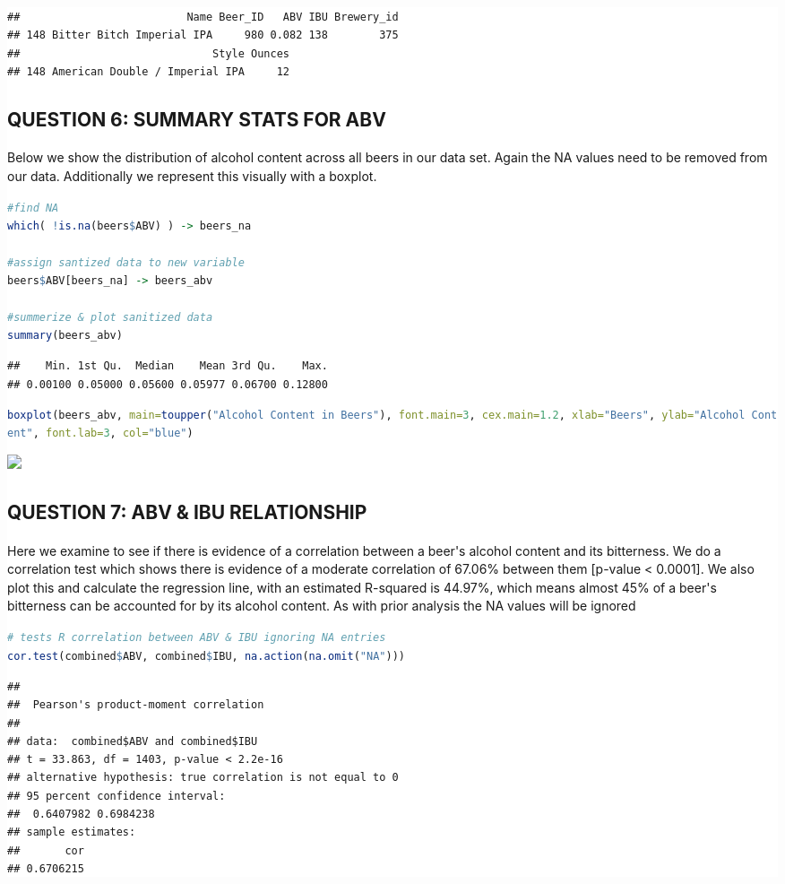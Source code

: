 ```
##                          Name Beer_ID   ABV IBU Brewery_id
## 148 Bitter Bitch Imperial IPA     980 0.082 138        375
##                              Style Ounces
## 148 American Double / Imperial IPA     12
```




## QUESTION 6: SUMMARY STATS FOR ABV

Below we show the distribution of alcohol content across all beers in our data set. Again the NA values need to be removed from our data. Additionally we represent this visually with a boxplot.



```r
#find NA
which( !is.na(beers$ABV) ) -> beers_na

#assign santized data to new variable
beers$ABV[beers_na] -> beers_abv

#summerize & plot sanitized data
summary(beers_abv)
```

```
##    Min. 1st Qu.  Median    Mean 3rd Qu.    Max. 
## 0.00100 0.05000 0.05600 0.05977 0.06700 0.12800
```

```r
boxplot(beers_abv, main=toupper("Alcohol Content in Beers"), font.main=3, cex.main=1.2, xlab="Beers", ylab="Alcohol Content", font.lab=3, col="blue")
```

![](Casestudy_DDS_JeremyOtsap_files/figure-html/unnamed-chunk-13-1.png)



## QUESTION 7: ABV & IBU RELATIONSHIP

Here we examine to see if there is evidence of a correlation between a beer's alcohol content and its bitterness. We do a correlation test which shows there is evidence of a moderate correlation of 67.06% between them [p-value < 0.0001]. We also plot this and calculate the regression line, with an estimated R-squared is 44.97%, which means almost 45% of a beer's bitterness can be accounted for by its alcohol content. As with prior analysis the NA values will be ignored



```r
# tests R correlation between ABV & IBU ignoring NA entries
cor.test(combined$ABV, combined$IBU, na.action(na.omit("NA")))
```

```
## 
## 	Pearson's product-moment correlation
## 
## data:  combined$ABV and combined$IBU
## t = 33.863, df = 1403, p-value < 2.2e-16
## alternative hypothesis: true correlation is not equal to 0
## 95 percent confidence interval:
##  0.6407982 0.6984238
## sample estimates:
##       cor 
## 0.6706215
```
